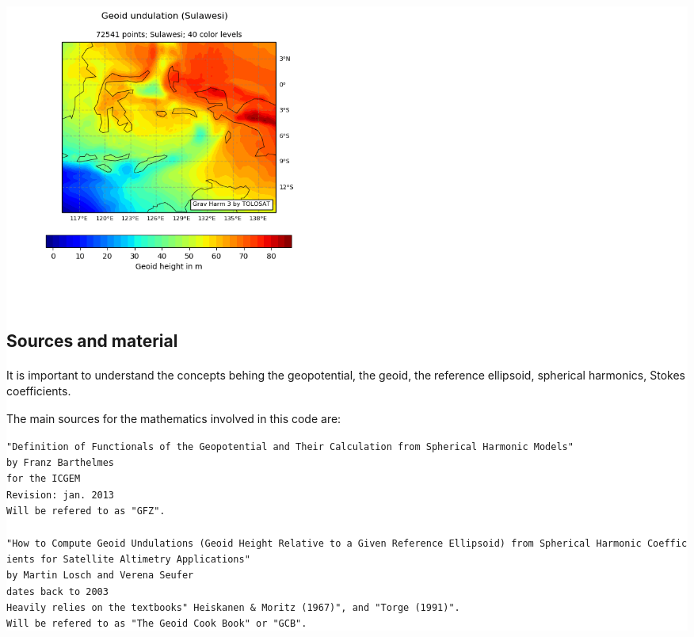 <img src="images/gridget_sulawesi.png" width="400">


## Sources and material
It is important to understand the concepts behing the geopotential, the geoid, the reference ellipsoid, spherical harmonics, Stokes coefficients. 

The main sources for the mathematics involved in this code are:
```
"Definition of Functionals of the Geopotential and Their Calculation from Spherical Harmonic Models"
by Franz Barthelmes
for the ICGEM
Revision: jan. 2013
Will be refered to as "GFZ".

"How to Compute Geoid Undulations (Geoid Height Relative to a Given Reference Ellipsoid) from Spherical Harmonic Coefficients for Satellite Altimetry Applications"
by Martin Losch and Verena Seufer
dates back to 2003
Heavily relies on the textbooks" Heiskanen & Moritz (1967)", and "Torge (1991)".
Will be refered to as "The Geoid Cook Book" or "GCB".
```
 